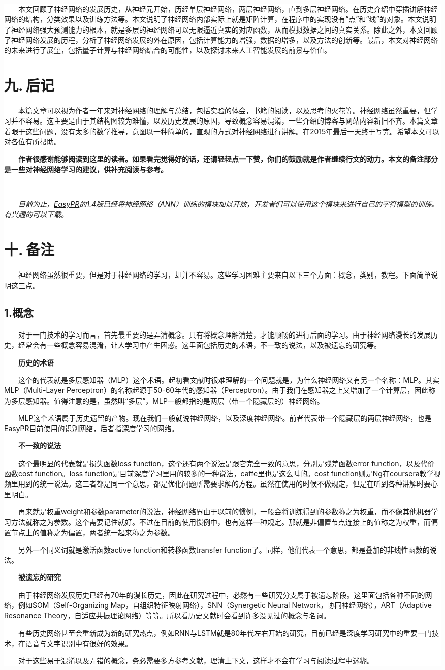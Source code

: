 　　本文回顾了神经网络的发展历史，从神经元开始，历经单层神经网络，两层神经网络，直到多层神经网络。在历史介绍中穿插讲解神经网络的结构，分类效果以及训练方法等。本文说明了神经网络内部实际上就是矩阵计算，在程序中的实现没有“点”和“线”的对象。本文说明了神经网络强大预测能力的根本，就是多层的神经网络可以无限逼近真实的对应函数，从而模拟数据之间的真实关系。除此之外，本文回顾了神经网络发展的历程，分析了神经网络发展的外在原因，包括计算能力的增强，数据的增多，以及方法的创新等。最后，本文对神经网络的未来进行了展望，包括量子计算与神经网络结合的可能性，以及探讨未来人工智能发展的前景与价值。

 

# **九. 后记**

　　本篇文章可以视为作者一年来对神经网络的理解与总结，包括实验的体会，书籍的阅读，以及思考的火花等。神经网络虽然重要，但学习并不容易。这主要是由于其结构图较为难懂，以及历史发展的原因，导致概念容易混淆，一些介绍的博客与网站内容新旧不齐。本篇文章着眼于这些问题，没有太多的数学推导，意图以一种简单的，直观的方式对神经网络进行讲解。在2015年最后一天终于写完。希望本文可以对各位有所帮助。

 

 

　　**作者很感谢能够阅读到这里的读者。如果看完觉得好的话，还请轻轻点一下赞，你们的鼓励就是作者继续行文的动力。本文的备注部分是一些对神经网络学习的建议，供补充阅读与参考。**

　　

　　*目前为止，[EasyPR](https://github.com/liuruoze/EasyPR)的1.4版已经将神经网络（ANN）训练的模块加以开放，开发者们可以使用这个模块来进行自己的字符模型的训练。有兴趣的可以[下载](https://github.com/liuruoze/EasyPR)。*

 

# **十. 备注**

　　神经网络虽然很重要，但是对于神经网络的学习，却并不容易。这些学习困难主要来自以下三个方面：概念，类别，教程。下面简单说明这三点。

## **1.概念**

　　对于一门技术的学习而言，首先最重要的是弄清概念。只有将概念理解清楚，才能顺畅的进行后面的学习。由于神经网络漫长的发展历史，经常会有一些概念容易混淆，让人学习中产生困惑。这里面包括历史的术语，不一致的说法，以及被遗忘的研究等。　

　　**历史的术语**

　　这个的代表就是多层感知器（MLP）这个术语。起初看文献时很难理解的一个问题就是，为什么神经网络又有另一个名称：MLP。其实MLP（Multi-Layer Perceptron）的名称起源于50-60年代的感知器（Perceptron）。由于我们在感知器之上又增加了一个计算层，因此称为多层感知器。值得注意的是，虽然叫“多层”，MLP一般都指的是两层（带一个隐藏层的）神经网络。

　　MLP这个术语属于历史遗留的产物。现在我们一般就说神经网络，以及深度神经网络。前者代表带一个隐藏层的两层神经网络，也是EasyPR目前使用的识别网络，后者指深度学习的网络。

　　**不一致的说法**

　　这个最明显的代表就是损失函数loss function，这个还有两个说法是跟它完全一致的意思，分别是残差函数error function，以及代价函数cost function。loss function是目前深度学习里用的较多的一种说法，caffe里也是这么叫的。cost function则是Ng在coursera教学视频里用到的统一说法。这三者都是同一个意思，都是优化问题所需要求解的方程。虽然在使用的时候不做规定，但是在听到各种讲解时要心里明白。

　　再来就是权重weight和参数parameter的说法，神经网络界由于以前的惯例，一般会将训练得到的参数称之为权重，而不像其他机器学习方法就称之为参数。这个需要记住就好。不过在目前的使用惯例中，也有这样一种规定。那就是非偏置节点连接上的值称之为权重，而偏置节点上的值称之为偏置，两者统一起来称之为参数。

　　另外一个同义词就是激活函数active function和转移函数transfer function了。同样，他们代表一个意思，都是叠加的非线性函数的说法。

　　**被遗忘的研究**

　　由于神经网络发展历史已经有70年的漫长历史，因此在研究过程中，必然有一些研究分支属于被遗忘阶段。这里面包括各种不同的网络，例如SOM（Self-Organizing Map，自组织特征映射网络），SNN（Synergetic Neural Network，协同神经网络），ART（Adaptive Resonance Theory，自适应共振理论网络）等等。所以看历史文献时会看到许多没见过的概念与名词。

　　有些历史网络甚至会重新成为新的研究热点，例如RNN与LSTM就是80年代左右开始的研究，目前已经是深度学习研究中的重要一门技术，在语音与文字识别中有很好的效果。　

　　对于这些易于混淆以及弄错的概念，务必需要多方参考文献，理清上下文，这样才不会在学习与阅读过程中迷糊。
